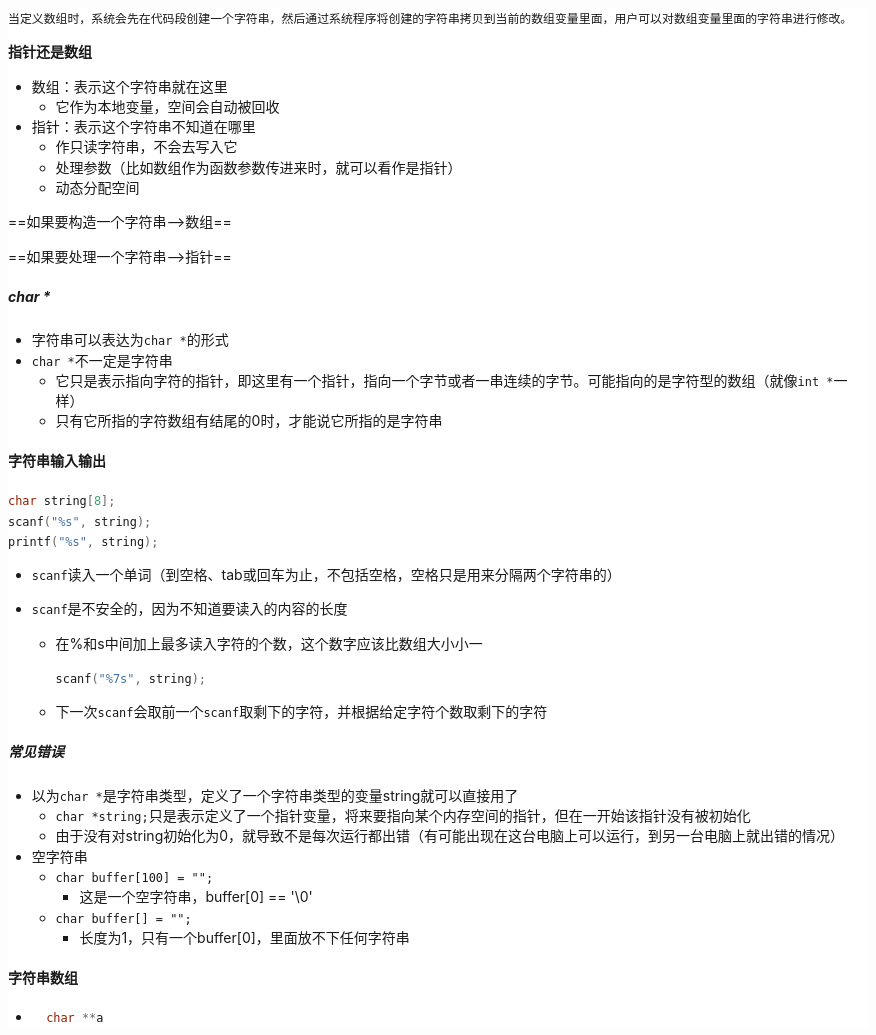     当定义数组时，系统会先在代码段创建一个字符串，然后通过系统程序将创建的字符串拷贝到当前的数组变量里面，用户可以对数组变量里面的字符串进行修改。

**指针还是数组**

- 数组：表示这个字符串就在这里
    - 它作为本地变量，空间会自动被回收
- 指针：表示这个字符串不知道在哪里
    - 作只读字符串，不会去写入它
    - 处理参数（比如数组作为函数参数传进来时，就可以看作是指针）
    - 动态分配空间

==如果要构造一个字符串—>数组==

==如果要处理一个字符串—>指针==

##### char *

- 字符串可以表达为`char *`的形式
- `char *`不一定是字符串
    - 它只是表示指向字符的指针，即这里有一个指针，指向一个字节或者一串连续的字节。可能指向的是字符型的数组（就像`int *`一样）
    - 只有它所指的字符数组有结尾的0时，才能说它所指的是字符串

#### 字符串输入输出

```c
char string[8];
scanf("%s", string);
printf("%s", string);
```

- `scanf`读入一个单词（到空格、tab或回车为止，不包括空格，空格只是用来分隔两个字符串的）

- `scanf`是不安全的，因为不知道要读入的内容的长度

    - 在%和s中间加上最多读入字符的个数，这个数字应该比数组大小小一

        ```c
        scanf("%7s", string);
        ```

    - 下一次`scanf`会取前一个`scanf`取剩下的字符，并根据给定字符个数取剩下的字符

##### 常见错误

- 以为`char *`是字符串类型，定义了一个字符串类型的变量string就可以直接用了
    - `char *string;`只是表示定义了一个指针变量，将来要指向某个内存空间的指针，但在一开始该指针没有被初始化
    - 由于没有对string初始化为0，就导致不是每次运行都出错（有可能出现在这台电脑上可以运行，到另一台电脑上就出错的情况）
- 空字符串
    - `char buffer[100] = "";`
        - 这是一个空字符串，buffer[0] == '\0'
    - `char buffer[] = "";`
        - 长度为1，只有一个buffer[0]，里面放不下任何字符串

#### 字符串数组

- ```c
    char **a
    ```

